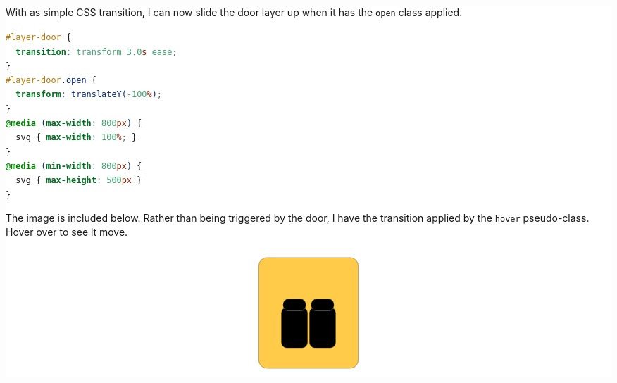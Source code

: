 With as simple CSS transition, I can now slide the door layer up when it has the `open` class applied.

```css
#layer-door {
  transition: transform 3.0s ease;
}
#layer-door.open {
  transform: translateY(-100%);
}
@media (max-width: 800px) {
  svg { max-width: 100%; }
}
@media (min-width: 800px) {
  svg { max-height: 500px }
}
```

The image is included below.
Rather than being triggered by the door, I have the transition applied by the `hover` pseudo-class.
Hover over to see it move.

<style>
  svg {
    width: 150px;
  }
  svg #layer-door {
    transition: transform 3.0s ease;
  }
  svg #layer-door:hover {
    transform: translateY(-100%);
  }
</style>

<div style="text-align:center">

<svg id="svg2" xmlns:rdf="http://www.w3.org/1999/02/22-rdf-syntax-ns#" style="enable-background:new" xmlns="http://www.w3.org/2000/svg" version="1.1" xmlns:cc="http://creativecommons.org/ns#" xmlns:dc="http://purl.org/dc/elements/1.1/" viewBox="0 0 300.60001 353.00041">
 <metadata id="metadata7">
  <rdf:RDF>
   <cc:Work rdf:about="">
    <dc:format>image/svg+xml</dc:format>
    <dc:type rdf:resource="http://purl.org/dc/dcmitype/StillImage"/>
    <dc:title/>
   </cc:Work>
  </rdf:RDF>
 </metadata>
 <g id="layer-car" transform="translate(0.3 -700.86)">
  <rect id="rect5836" ry="23.299" height="315" width="283" stroke="#000" y="724.66" x="8.5" stroke-width="0.6" fill="#ffcb48"/>
  <g id="g4324">
   <g id="g4319">
    <g id="g5873" transform="translate(363 8.1333)">
     <rect id="rect5871" ry="15.299" height="115" width="74" stroke="#000" y="858.36" x="-290" stroke-width="0.6"/>
    </g>
    <rect id="rect4300" ry="15.299" height="34" width="65" stroke="#fff" y="842.36" x="77.5" stroke-width="0.6"/>
   </g>
   <g id="g4315" stroke-width="0.6">
    <rect id="rect5879" ry="15.299" height="115" width="74" stroke="#000" y="866.5" x="153"/>
    <rect id="rect4304" ry="15.299" height="34" width="65" stroke="#fff" y="842.36" x="157.5"/>
   </g>
   <g stroke="#000" stroke-width="0.6">